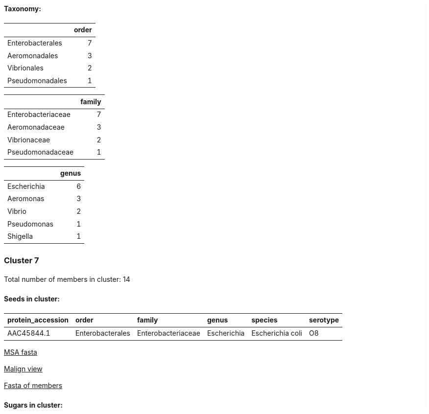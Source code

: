 #### Taxonomy:

|                  |   order |
|:-----------------|--------:|
| Enterobacterales |       7 |
| Aeromonadales    |       3 |
| Vibrionales      |       2 |
| Pseudomonadales  |       1 |

|                    |   family |
|:-------------------|---------:|
| Enterobacteriaceae |        7 |
| Aeromonadaceae     |        3 |
| Vibrionaceae       |        2 |
| Pseudomonadaceae   |        1 |

|             |   genus |
|:------------|--------:|
| Escherichia |       6 |
| Aeromonas   |       3 |
| Vibrio      |       2 |
| Pseudomonas |       1 |
| Shigella    |       1 |


### Cluster 7
Total number of members in cluster: 14

#### Seeds in cluster:

| protein_accession   | order            | family             | genus       | species          | serotype   |
|:--------------------|:-----------------|:-------------------|:------------|:-----------------|:-----------|
| AAC45844.1          | Enterobacterales | Enterobacteriaceae | Escherichia | Escherichia coli | O8         |

[MSA fasta](https://github.com/idameitil/phd/tree/master/data/wzy/ssn-clusterings/clustering/2205181304/clusters/0014_7/sequences.afa)

[Malign view](https://github.com/idameitil/phd/tree/master/data/wzy/ssn-clusterings/clustering/2205181304/clusters/0014_7/sequences.malign)

[Fasta of members](https://github.com/idameitil/phd/tree/master/data/wzy/ssn-clusterings/clustering/2205181304/clusters/0014_7/sequences.fa)

#### Sugars in cluster:
